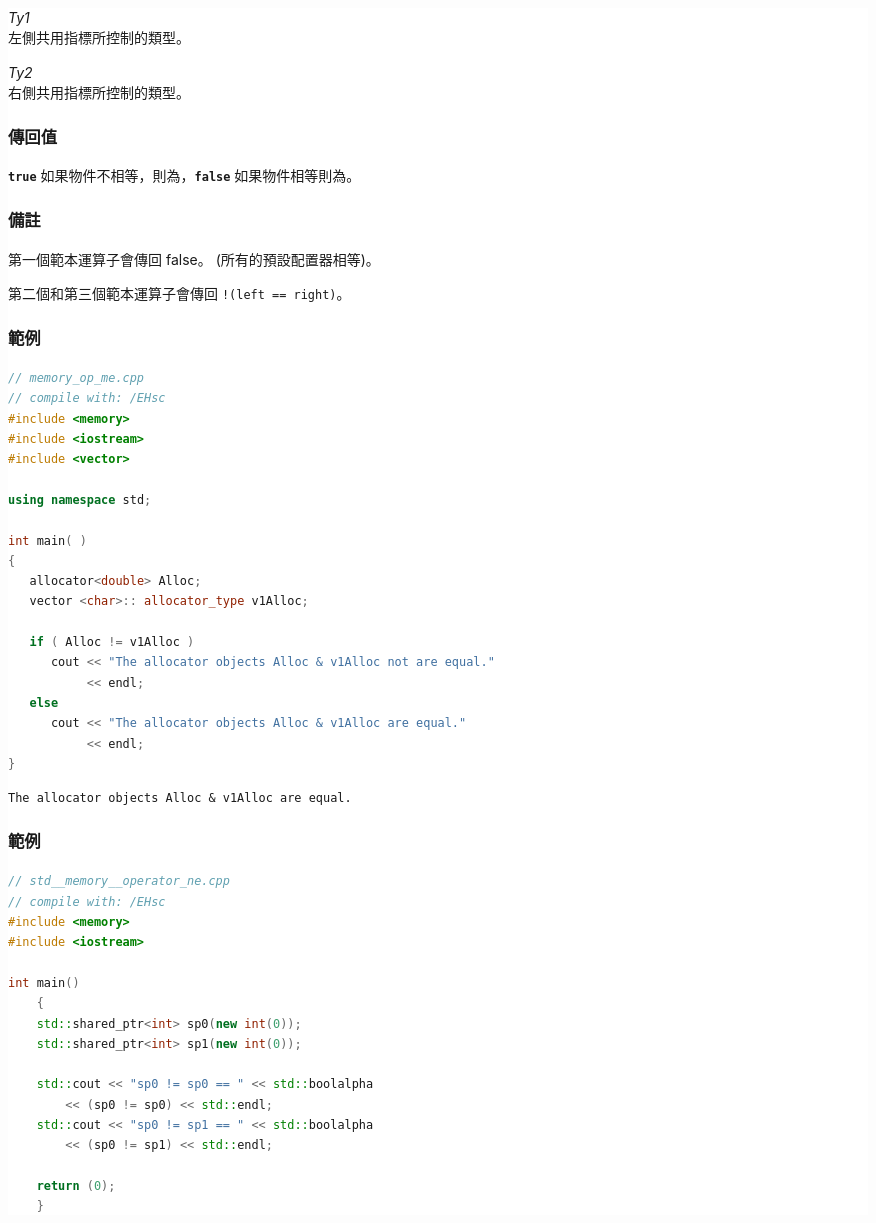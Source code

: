 *Ty1*\
左側共用指標所控制的類型。

*Ty2*\
右側共用指標所控制的類型。

### <a name="return-value"></a>傳回值

**`true`** 如果物件不相等，則為，**`false`** 如果物件相等則為。

### <a name="remarks"></a>備註

第一個範本運算子會傳回 false。 (所有的預設配置器相等)。

第二個和第三個範本運算子會傳回 `!(left == right)`。

### <a name="example"></a>範例

```cpp
// memory_op_me.cpp
// compile with: /EHsc
#include <memory>
#include <iostream>
#include <vector>

using namespace std;

int main( )
{
   allocator<double> Alloc;
   vector <char>:: allocator_type v1Alloc;

   if ( Alloc != v1Alloc )
      cout << "The allocator objects Alloc & v1Alloc not are equal."
           << endl;
   else
      cout << "The allocator objects Alloc & v1Alloc are equal."
           << endl;
}
```

```Output
The allocator objects Alloc & v1Alloc are equal.
```

### <a name="example"></a>範例

```cpp
// std__memory__operator_ne.cpp
// compile with: /EHsc
#include <memory>
#include <iostream>

int main()
    {
    std::shared_ptr<int> sp0(new int(0));
    std::shared_ptr<int> sp1(new int(0));

    std::cout << "sp0 != sp0 == " << std::boolalpha
        << (sp0 != sp0) << std::endl;
    std::cout << "sp0 != sp1 == " << std::boolalpha
        << (sp0 != sp1) << std::endl;

    return (0);
    }
```
